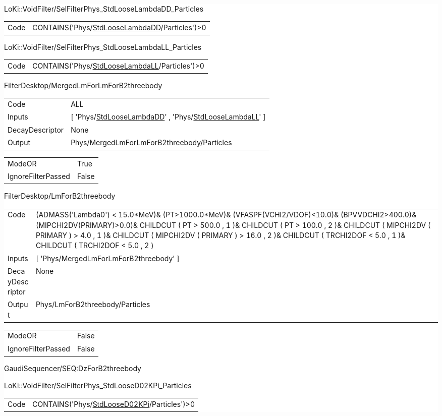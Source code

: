 LoKi::VoidFilter/SelFilterPhys_StdLooseLambdaDD_Particles

|      |                                                                                                    |
|------|----------------------------------------------------------------------------------------------------|
| Code | CONTAINS('Phys/[StdLooseLambdaDD](./stripping21r1-commonparticles-stdlooselambdadd)/Particles')\>0 |

LoKi::VoidFilter/SelFilterPhys_StdLooseLambdaLL_Particles

|      |                                                                                                    |
|------|----------------------------------------------------------------------------------------------------|
| Code | CONTAINS('Phys/[StdLooseLambdaLL](./stripping21r1-commonparticles-stdlooselambdall)/Particles')\>0 |

FilterDesktop/MergedLmForLmForB2threebody

|                 |                                                                                                                                                                 |
|-----------------|-----------------------------------------------------------------------------------------------------------------------------------------------------------------|
| Code            | ALL                                                                                                                                                             |
| Inputs          | [ 'Phys/[StdLooseLambdaDD](./stripping21r1-commonparticles-stdlooselambdadd)' , 'Phys/[StdLooseLambdaLL](./stripping21r1-commonparticles-stdlooselambdall)' ] |
| DecayDescriptor | None                                                                                                                                                            |
| Output          | Phys/MergedLmForLmForB2threebody/Particles                                                                                                                      |

|                    |       |
|--------------------|-------|
| ModeOR             | True  |
| IgnoreFilterPassed | False |

FilterDesktop/LmForB2threebody

|                 |                                                                                                                                                                                                                                                                                                                                                                 |
|-----------------|-----------------------------------------------------------------------------------------------------------------------------------------------------------------------------------------------------------------------------------------------------------------------------------------------------------------------------------------------------------------|
| Code            | (ADMASS('Lambda0') \< 15.0\*MeV)& (PT\>1000.0\*MeV)& (VFASPF(VCHI2/VDOF)\<10.0)& (BPVVDCHI2\>400.0)& (MIPCHI2DV(PRIMARY)\>0.0)& CHILDCUT ( PT \> 500.0 , 1 )& CHILDCUT ( PT \> 100.0 , 2 )& CHILDCUT ( MIPCHI2DV ( PRIMARY ) \> 4.0 , 1 )& CHILDCUT ( MIPCHI2DV ( PRIMARY ) \> 16.0 , 2 )& CHILDCUT ( TRCHI2DOF \< 5.0 , 1 )& CHILDCUT ( TRCHI2DOF \< 5.0 , 2 ) |
| Inputs          | [ 'Phys/MergedLmForLmForB2threebody' ]                                                                                                                                                                                                                                                                                                                        |
| DecayDescriptor | None                                                                                                                                                                                                                                                                                                                                                            |
| Output          | Phys/LmForB2threebody/Particles                                                                                                                                                                                                                                                                                                                                 |

|                    |       |
|--------------------|-------|
| ModeOR             | False |
| IgnoreFilterPassed | False |

GaudiSequencer/SEQ:DzForB2threebody

LoKi::VoidFilter/SelFilterPhys_StdLooseD02KPi_Particles

|      |                                                                                                |
|------|------------------------------------------------------------------------------------------------|
| Code | CONTAINS('Phys/[StdLooseD02KPi](./stripping21r1-commonparticles-stdloosed02kpi)/Particles')\>0 |
